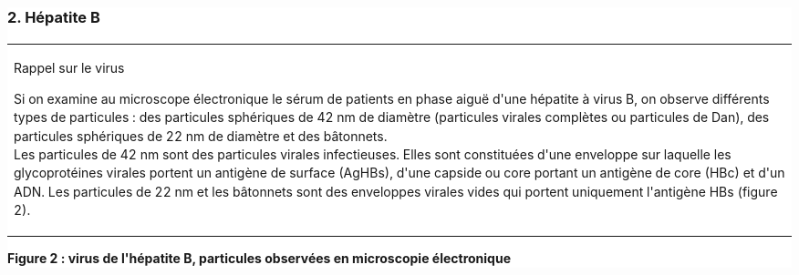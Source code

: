 
### 2. Hépatite B

<table>

<tbody>

<tr>

<td>

Rappel sur le virus

Si on examine au microscope électronique le sérum de patients en phase aiguë d'une hépatite à virus B, on observe différents types de particules : des particules sphériques de 42 nm de diamètre (particules virales complètes ou particules de Dan), des particules sphériques de 22 nm de diamètre et des bâtonnets.  
Les particules de 42 nm sont des particules virales infectieuses. Elles sont constituées d'une enveloppe sur laquelle les glycoprotéines virales portent un antigène de surface (AgHBs), d'une capside ou core portant un antigène de core (HBc) et d'un ADN. Les particules de 22 nm et les bâtonnets sont des enveloppes virales vides qui portent uniquement l'antigène HBs (figure 2).

</td>

</tr>

</tbody>

</table>

**Figure 2 : virus de l'hépatite B, particules observées en microscopie électronique**

